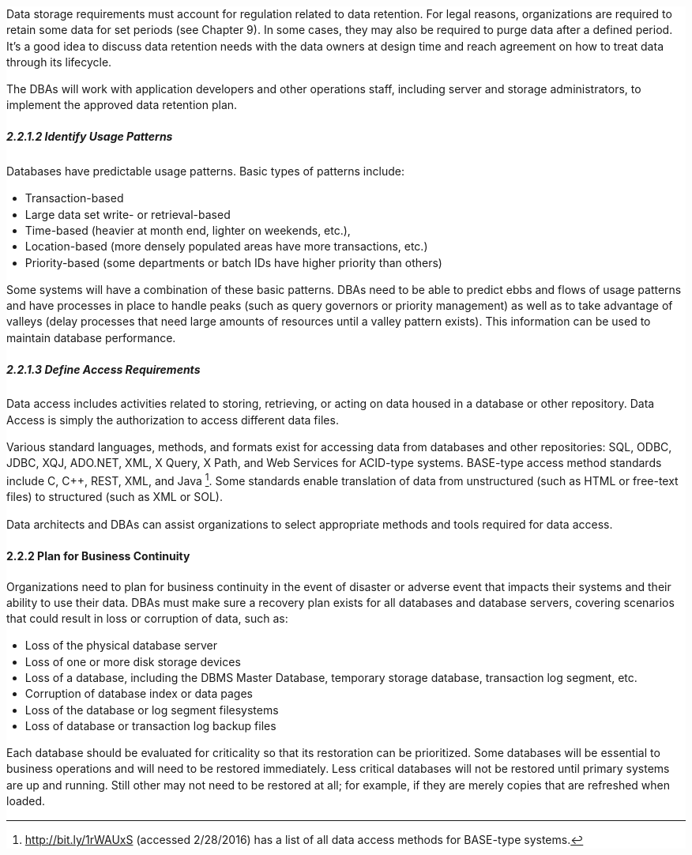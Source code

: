 Data storage requirements must account for regulation related to data retention. For legal reasons, organizations are required to retain some data for set periods (see Chapter 9). In some cases, they may also be required to purge data after a defined period. It’s a good idea to discuss data retention needs with the data owners at design time and reach agreement on how to treat data through its lifecycle.

The DBAs will work with application developers and other operations staff, including server and storage administrators, to implement the approved data retention plan.

##### 2.2.1.2 Identify Usage Patterns

Databases have predictable usage patterns. Basic types of patterns include:

* Transaction-based
* Large data set write- or retrieval-based
* Time-based (heavier at month end, lighter on weekends, etc.),
* Location-based (more densely populated areas have more transactions, etc.)
* Priority-based (some departments or batch IDs have higher priority than others)

Some systems will have a combination of these basic patterns. DBAs need to be able to predict ebbs and flows of usage patterns and have processes in place to handle peaks (such as query governors or priority management) as well as to take advantage of valleys (delay processes that need large amounts of resources until a valley pattern exists). This information can be used to maintain database performance.

##### 2.2.1.3 Define Access Requirements

Data access includes activities related to storing, retrieving, or acting on data housed in a database or other repository. Data Access is simply the authorization to access different data files.

Various standard languages, methods, and formats exist for accessing data from databases and other repositories: SQL, ODBC, JDBC, XQJ, ADO.NET, XML, X Query, X Path, and Web Services for ACID-type systems. BASE-type access method standards include C, C++, REST, XML, and Java [^36]. Some standards enable translation of data from unstructured (such as HTML or free-text files) to structured (such as XML or SOL).

Data architects and DBAs can assist organizations to select appropriate methods and tools required for data access.

#### 2.2.2 Plan for Business Continuity

Organizations need to plan for business continuity in the event of disaster or adverse event that impacts their systems and their ability to use their data. DBAs must make sure a recovery plan exists for all databases and database servers, covering scenarios that could result in loss or corruption of data, such as:

* Loss of the physical database server
* Loss of one or more disk storage devices
* Loss of a database, including the DBMS Master Database, temporary storage database, transaction log segment, etc.
* Corruption of database index or data pages
* Loss of the database or log segment filesystems
* Loss of database or transaction log backup files

Each database should be evaluated for criticality so that its restoration can be prioritized. Some databases will be essential to business operations and will need to be restored immediately. Less critical databases will not be restored until primary systems are up and running. Still other may not need to be restored at all; for example, if they are merely copies that are refreshed when loaded.


[^34]: Jim Gray established the concept. Haerder and Rueter (1983) coined the term ACID.
[^35]: http://bit.ly/1gA4mpr.
[^36]: http://bit.ly/1rWAUxS (accessed 2/28/2016) has a list of all data access methods for BASE-type systems.